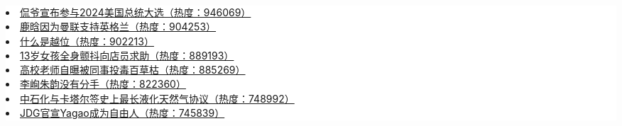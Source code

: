 <li>
<a href="https://s.weibo.com/weibo?q=%23%E4%BE%83%E7%88%B7%E5%AE%A3%E5%B8%83%E5%8F%82%E4%B8%8E2024%E7%BE%8E%E5%9B%BD%E6%80%BB%E7%BB%9F%E5%A4%A7%E9%80%89%23" target="weibo">
侃爷宣布参与2024美国总统大选（热度：946069）
</a>
</li>

<li>
<a href="https://s.weibo.com/weibo?q=%23%E9%B9%BF%E6%99%97%E5%9B%A0%E4%B8%BA%E6%9B%BC%E8%81%94%E6%94%AF%E6%8C%81%E8%8B%B1%E6%A0%BC%E5%85%B0%23" target="weibo">
鹿晗因为曼联支持英格兰（热度：904253）
</a>
</li>

<li>
<a href="https://s.weibo.com/weibo?q=%23%E4%BB%80%E4%B9%88%E6%98%AF%E8%B6%8A%E4%BD%8D%23" target="weibo">
什么是越位（热度：902213）
</a>
</li>

<li>
<a href="https://s.weibo.com/weibo?q=%2313%E5%B2%81%E5%A5%B3%E5%AD%A9%E5%85%A8%E8%BA%AB%E9%A2%A4%E6%8A%96%E5%90%91%E5%BA%97%E5%91%98%E6%B1%82%E5%8A%A9%23" target="weibo">
13岁女孩全身颤抖向店员求助（热度：889193）
</a>
</li>

<li>
<a href="https://s.weibo.com/weibo?q=%23%E9%AB%98%E6%A0%A1%E8%80%81%E5%B8%88%E8%87%AA%E6%9B%9D%E8%A2%AB%E5%90%8C%E4%BA%8B%E6%8A%95%E6%AF%92%E7%99%BE%E8%8D%89%E6%9E%AF%23" target="weibo">
高校老师自曝被同事投毒百草枯（热度：885269）
</a>
</li>

<li>
<a href="https://s.weibo.com/weibo?q=%23%E6%9D%8E%E5%B3%8B%E6%9C%B1%E9%9F%B5%E6%B2%A1%E6%9C%89%E5%88%86%E6%89%8B%23" target="weibo">
李峋朱韵没有分手（热度：822360）
</a>
</li>

<li>
<a href="https://s.weibo.com/weibo?q=%23%E4%B8%AD%E7%9F%B3%E5%8C%96%E4%B8%8E%E5%8D%A1%E5%A1%94%E5%B0%94%E7%AD%BE%E5%8F%B2%E4%B8%8A%E6%9C%80%E9%95%BF%E6%B6%B2%E5%8C%96%E5%A4%A9%E7%84%B6%E6%B0%94%E5%8D%8F%E8%AE%AE%23" target="weibo">
中石化与卡塔尔签史上最长液化天然气协议（热度：748992）
</a>
</li>

<li>
<a href="https://s.weibo.com/weibo?q=%23JDG%E5%AE%98%E5%AE%A3Yagao%E6%88%90%E4%B8%BA%E8%87%AA%E7%94%B1%E4%BA%BA%23" target="weibo">
JDG官宣Yagao成为自由人（热度：745839）
</a>
</li>
